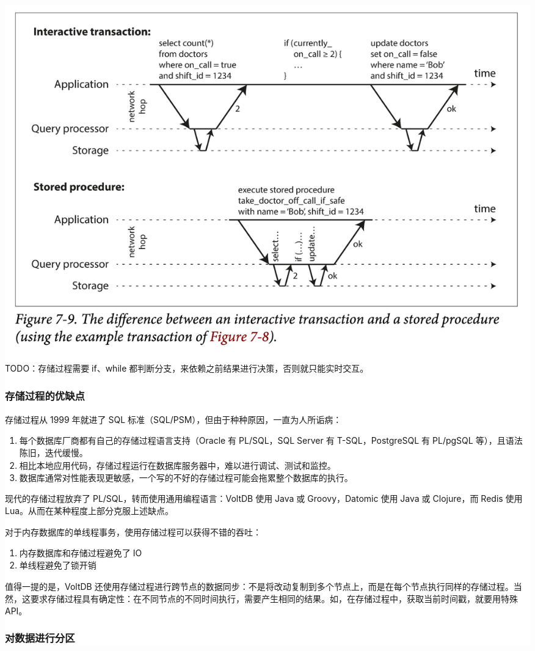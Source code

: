 ![Untitled](img/ch07-fig09.png)

TODO：存储过程需要 if、while 都判断分支，来依赖之前结果进行决策，否则就只能实时交互。

### 存储过程的优缺点

存储过程从 1999 年就进了 SQL 标准（SQL/PSM），但由于种种原因，一直为人所诟病：

1. 每个数据库厂商都有自己的存储过程语言支持（Oracle 有 PL/SQL，SQL Server 有 T-SQL，PostgreSQL 有 PL/pgSQL 等），且语法陈旧，迭代缓慢。
2. 相比本地应用代码，存储过程运行在数据库服务器中，难以进行调试、测试和监控。
3. 数据库通常对性能表现更敏感，一个写的不好的存储过程可能会拖累整个数据库的执行。

现代的存储过程放弃了 PL/SQL，转而使用通用编程语言：VoltDB 使用 Java 或 Groovy，Datomic 使用 Java 或 Clojure，而 Redis 使用 Lua。从而在某种程度上部分克服上述缺点。

对于内存数据库的单线程事务，使用存储过程可以获得不错的吞吐：

1. 内存数据库和存储过程避免了 IO
2. 单线程避免了锁开销

值得一提的是，VoltDB 还使用存储过程进行跨节点的数据同步：不是将改动复制到多个节点上，而是在每个节点执行同样的存储过程。当然，这要求存储过程具有确定性：在不同节点的不同时间执行，需要产生相同的结果。如，在存储过程中，获取当前时间戳，就要用特殊 API。

### 对数据进行分区

